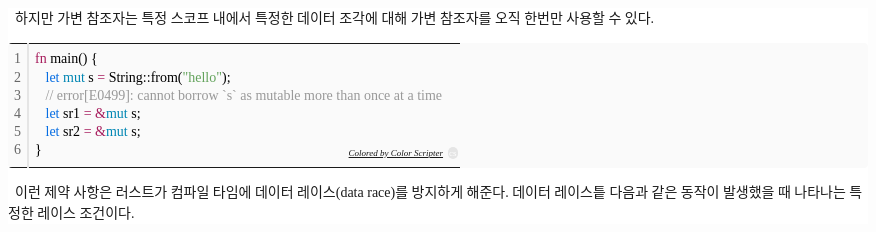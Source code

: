 </tbody>
</table>
</div>
</div>
<p data-ke-size="size16"><span style="font-family: 'Noto Serif KR';">&nbsp; 하지만 가변 참조자는 특정 스코프 내에서 특정한 데이터 조각에 대해 가변 참조자를 오직 한번만 사용할 수 있다.</span></p>
<div class="colorscripter-code" style="color: #010101; font-family: Consolas, 'Liberation Mono', Menlo, Courier, monospace !important; position: relative !important; overflow: auto;">
<table class="colorscripter-code-table" style="margin: 0; padding: 0; border: none; background-color: #fafafa; border-radius: 4px;" cellspacing="0" cellpadding="0" data-ke-align="alignLeft">
<tbody>
<tr>
<td style="padding: 6px; border-right: 2px solid #e5e5e5;">
<div style="margin: 0; padding: 0; word-break: normal; text-align: right; color: #666; font-family: Consolas, 'Liberation Mono', Menlo, Courier, monospace !important; line-height: 130%;">
<div style="line-height: 130%;"><span style="font-family: 'Noto Serif KR';">1</span></div>
<div style="line-height: 130%;"><span style="font-family: 'Noto Serif KR';">2</span></div>
<div style="line-height: 130%;"><span style="font-family: 'Noto Serif KR';">3</span></div>
<div style="line-height: 130%;"><span style="font-family: 'Noto Serif KR';">4</span></div>
<div style="line-height: 130%;"><span style="font-family: 'Noto Serif KR';">5</span></div>
<div style="line-height: 130%;"><span style="font-family: 'Noto Serif KR';">6</span></div>
</div>
</td>
<td style="padding: 6px 0; text-align: left;">
<div style="margin: 0; padding: 0; color: #010101; font-family: Consolas, 'Liberation Mono', Menlo, Courier, monospace !important; line-height: 130%;">
<div style="padding: 0 6px; white-space: pre; line-height: 130%;"><span style="font-family: 'Noto Serif KR';"><span style="color: #a71d5d;">fn</span>&nbsp;main()&nbsp;{</span></div>
<div style="padding: 0 6px; white-space: pre; line-height: 130%;"><span style="font-family: 'Noto Serif KR';">&nbsp;&nbsp;&nbsp;<span style="color: #066de2;">let</span>&nbsp;<span style="color: #0086b3;">mut</span>&nbsp;s&nbsp;<span style="color: #ff3399;"></span><span style="color: #a71d5d;">=</span>&nbsp;String::from(<span style="color: #63a35c;">"hello"</span>);</span></div>
<div style="padding: 0 6px; white-space: pre; line-height: 130%;"><span style="font-family: 'Noto Serif KR';">&nbsp;&nbsp;&nbsp;<span style="color: #999999;">//&nbsp;error[E0499]:&nbsp;cannot&nbsp;borrow&nbsp;`s`&nbsp;as&nbsp;mutable&nbsp;more&nbsp;than&nbsp;once&nbsp;at&nbsp;a&nbsp;time</span></span></div>
<div style="padding: 0 6px; white-space: pre; line-height: 130%;"><span style="font-family: 'Noto Serif KR';">&nbsp;&nbsp;&nbsp;<span style="color: #066de2;">let</span>&nbsp;sr1&nbsp;<span style="color: #ff3399;"></span><span style="color: #a71d5d;">=</span>&nbsp;<span style="color: #ff3399;"></span><span style="color: #a71d5d;">&amp;</span><span style="color: #0086b3;">mut</span>&nbsp;s;</span></div>
<div style="padding: 0 6px; white-space: pre; line-height: 130%;"><span style="font-family: 'Noto Serif KR';">&nbsp;&nbsp;&nbsp;<span style="color: #066de2;">let</span>&nbsp;sr2&nbsp;<span style="color: #ff3399;"></span><span style="color: #a71d5d;">=</span>&nbsp;<span style="color: #ff3399;"></span><span style="color: #a71d5d;">&amp;</span><span style="color: #0086b3;">mut</span>&nbsp;s;</span></div>
<div style="padding: 0 6px; white-space: pre; line-height: 130%;"><span style="font-family: 'Noto Serif KR';">}</span></div>
</div>
<div style="text-align: right; margin-top: -13px; margin-right: 5px; font-size: 9px; font-style: italic;"><span style="font-family: 'Noto Serif KR';"><a style="color: #e5e5e5text-decoration:none;" href="http://colorscripter.com/info#e" target="_blank" rel="noopener">Colored by Color Scripter</a></span></div>
</td>
<td style="vertical-align: bottom; padding: 0 2px 4px 0;"><span style="font-family: 'Noto Serif KR';"><a style="text-decoration: none; color: white;" href="http://colorscripter.com/info#e" target="_blank" rel="noopener"><span style="font-size: 9px; word-break: normal; background-color: #e5e5e5; color: white; border-radius: 10px; padding: 1px;">cs</span></a></span></td>
</tr>
</tbody>
</table>
</div>
<p data-ke-size="size16"><span style="font-family: 'Noto Serif KR';">&nbsp; 이런 제약 사항은 러스트가 컴파일 타임에 데이터 레이스(data race)를 방지하게 해준다. 데이터 레이스틑 다음과 같은 동작이 발생했을 때 나타나는 특정한 레이스 조건이다.</span></p>